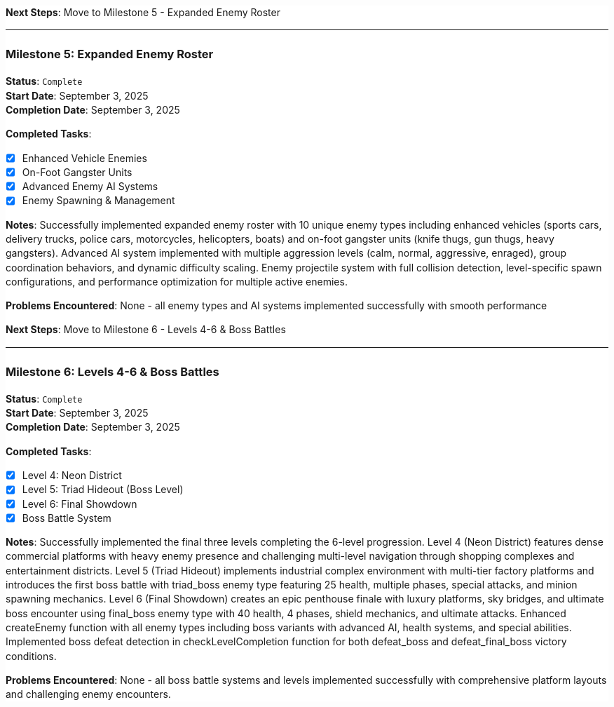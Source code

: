 **Next Steps**: Move to Milestone 5 - Expanded Enemy Roster

---

### Milestone 5: Expanded Enemy Roster
**Status**: `Complete`  
**Start Date**: September 3, 2025  
**Completion Date**: September 3, 2025  

**Completed Tasks**:
- [x] Enhanced Vehicle Enemies
- [x] On-Foot Gangster Units
- [x] Advanced Enemy AI Systems
- [x] Enemy Spawning & Management

**Notes**: Successfully implemented expanded enemy roster with 10 unique enemy types including enhanced vehicles (sports cars, delivery trucks, police cars, motorcycles, helicopters, boats) and on-foot gangster units (knife thugs, gun thugs, heavy gangsters). Advanced AI system implemented with multiple aggression levels (calm, normal, aggressive, enraged), group coordination behaviors, and dynamic difficulty scaling. Enemy projectile system with full collision detection, level-specific spawn configurations, and performance optimization for multiple active enemies.

**Problems Encountered**: None - all enemy types and AI systems implemented successfully with smooth performance

**Next Steps**: Move to Milestone 6 - Levels 4-6 & Boss Battles

---

### Milestone 6: Levels 4-6 & Boss Battles
**Status**: `Complete`  
**Start Date**: September 3, 2025  
**Completion Date**: September 3, 2025  

**Completed Tasks**:
- [x] Level 4: Neon District
- [x] Level 5: Triad Hideout (Boss Level)
- [x] Level 6: Final Showdown
- [x] Boss Battle System

**Notes**: Successfully implemented the final three levels completing the 6-level progression. Level 4 (Neon District) features dense commercial platforms with heavy enemy presence and challenging multi-level navigation through shopping complexes and entertainment districts. Level 5 (Triad Hideout) implements industrial complex environment with multi-tier factory platforms and introduces the first boss battle with triad_boss enemy type featuring 25 health, multiple phases, special attacks, and minion spawning mechanics. Level 6 (Final Showdown) creates an epic penthouse finale with luxury platforms, sky bridges, and ultimate boss encounter using final_boss enemy type with 40 health, 4 phases, shield mechanics, and ultimate attacks. Enhanced createEnemy function with all enemy types including boss variants with advanced AI, health systems, and special abilities. Implemented boss defeat detection in checkLevelCompletion function for both defeat_boss and defeat_final_boss victory conditions.

**Problems Encountered**: None - all boss battle systems and levels implemented successfully with comprehensive platform layouts and challenging enemy encounters.
